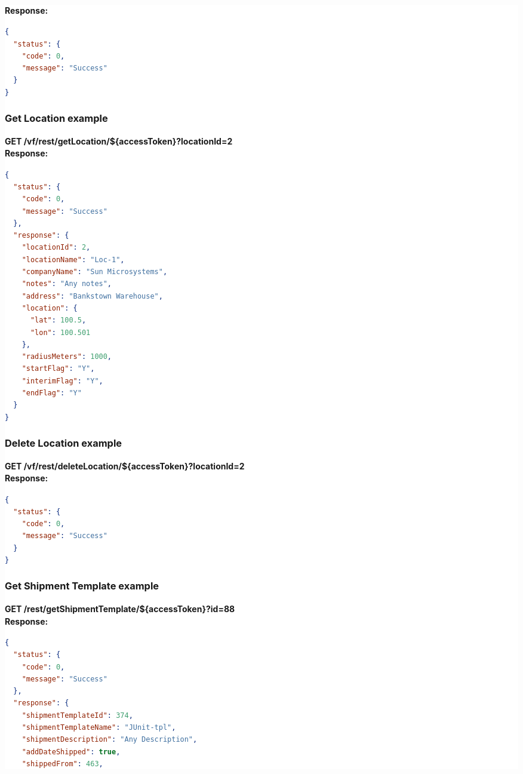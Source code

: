 ```json
```
**Response:**  
```json
{
  "status": {
    "code": 0,
    "message": "Success"
  }
}
```
### Get Location example ###
**GET /vf/rest/getLocation/${accessToken}?locationId=2**  
**Response:**  
```json
{
  "status": {
    "code": 0,
    "message": "Success"
  },
  "response": {
    "locationId": 2,
    "locationName": "Loc-1",
    "companyName": "Sun Microsystems",
    "notes": "Any notes",
    "address": "Bankstown Warehouse",
    "location": {
      "lat": 100.5,
      "lon": 100.501
    },
    "radiusMeters": 1000,
    "startFlag": "Y",
    "interimFlag": "Y",
    "endFlag": "Y"
  }
}
```
### Delete Location example ###
**GET /vf/rest/deleteLocation/${accessToken}?locationId=2**  
**Response:**  
```json
{
  "status": {
    "code": 0,
    "message": "Success"
  }
}
```
### Get Shipment Template example ###
**GET /rest/getShipmentTemplate/${accessToken}?id=88**  
**Response:**  
```json
{
  "status": {
    "code": 0,
    "message": "Success"
  },
  "response": {
    "shipmentTemplateId": 374,
    "shipmentTemplateName": "JUnit-tpl",
    "shipmentDescription": "Any Description",
    "addDateShipped": true,
    "shippedFrom": 463,
```
